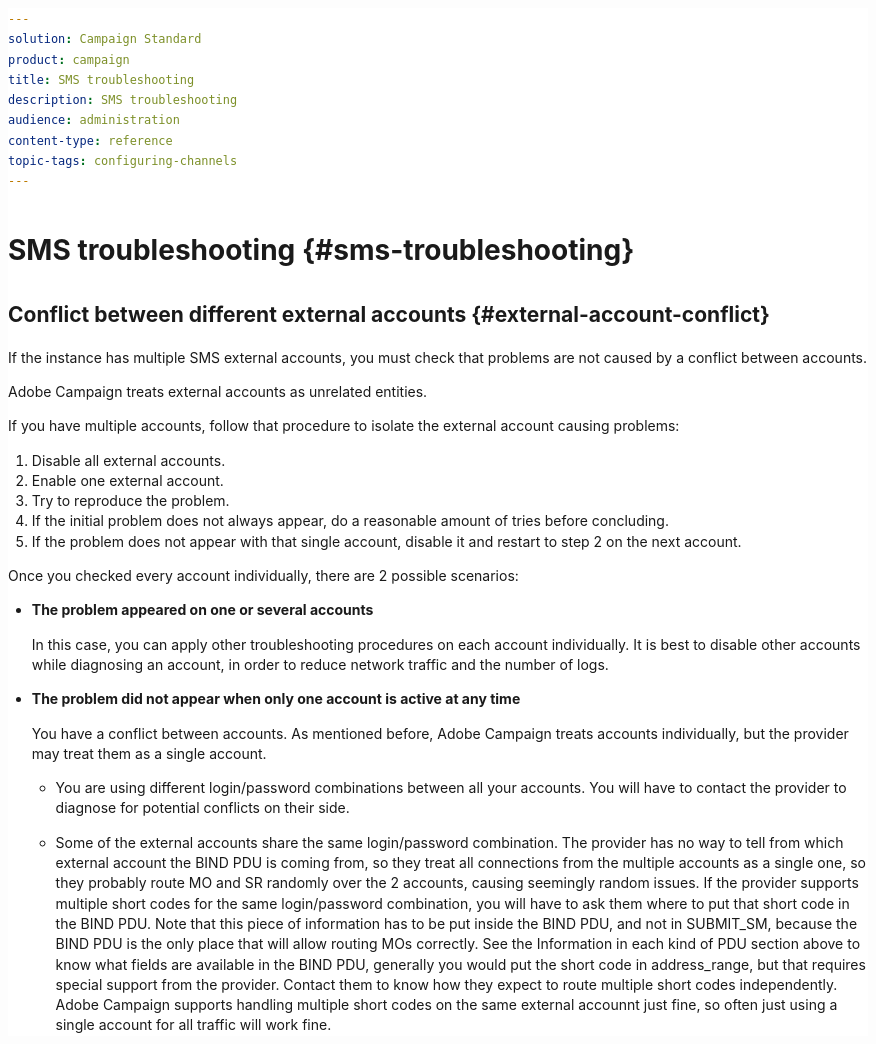 ```yaml
---
solution: Campaign Standard
product: campaign
title: SMS troubleshooting
description: SMS troubleshooting
audience: administration
content-type: reference
topic-tags: configuring-channels
---
```


# SMS troubleshooting {#sms-troubleshooting}

## Conflict between different external accounts {#external-account-conflict}

If the instance has multiple SMS external accounts, you must check that problems are not caused by a conflict between accounts.

Adobe Campaign treats external accounts as unrelated entities.

If you have multiple accounts, follow that procedure to isolate the external account causing problems:

1. Disable all external accounts.
1. Enable one external account.
1. Try to reproduce the problem.
1. If the initial problem does not always appear, do a reasonable amount of tries before concluding.
1. If the problem does not appear with that single account, disable it and restart to step 2 on the next account.

Once you checked every account individually, there are 2 possible scenarios:

* **The problem appeared on one or several accounts**

  In this case, you can apply other troubleshooting procedures on each account individually. It is best to disable other accounts while diagnosing an account, in order to reduce network traffic and the number of logs.

* **The problem did not appear when only one account is active at any time**

  You have a conflict between accounts. As mentioned before, Adobe Campaign treats accounts individually, but the provider may treat them as a single account.

  * You are using different login/password combinations between all your accounts.
    You will have to contact the provider to diagnose for potential conflicts on their side.

  * Some of the external accounts share the same login/password combination.
    The provider has no way to tell from which external account the BIND PDU is coming from, so they treat all connections from the multiple accounts as a single one, so they probably route MO and SR randomly over the 2 accounts, causing seemingly random issues.
    If the provider supports multiple short codes for the same login/password combination, you will have to ask them where to put that short code in the BIND PDU. Note that this piece of information has to be put inside the BIND PDU, and not in SUBMIT_SM, because the BIND PDU is the only place that will allow routing MOs correctly.
    See the Information in each kind of PDU section above to know what fields are available in the BIND PDU, generally you would put the short code in address_range, but that requires special support from the provider. Contact them to know how they expect to route multiple short codes independently.
    Adobe Campaign supports handling multiple short codes on the same external accounnt just fine, so often just using a single account for all traffic will work fine.
